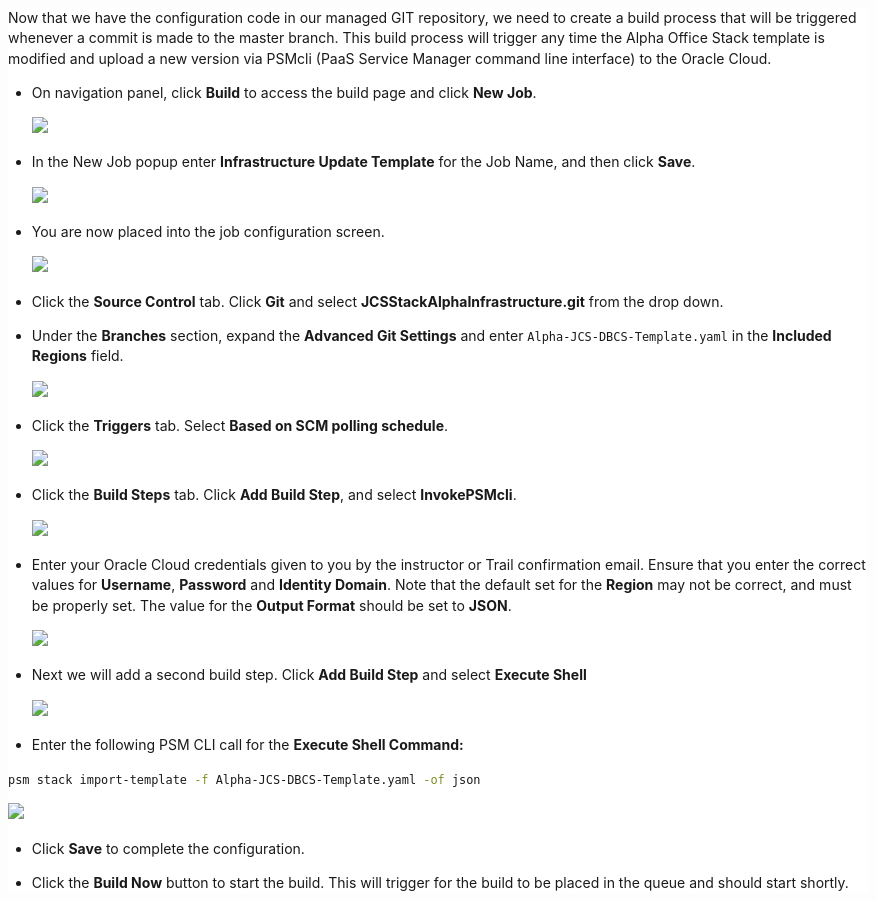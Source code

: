 Now that we have the configuration code in our managed GIT repository, we need to create a build process that will be triggered whenever a commit is made to the master branch. This build process will trigger any time the Alpha Office Stack template is modified and upload a new version via PSMcli (PaaS Service Manager command line interface) to the Oracle Cloud.

- On navigation panel, click **Build** to access the build page and click **New Job**.

    ![](image/200_IL/Picture200-8.png)

- In the New Job popup enter **Infrastructure Update Template** for the Job Name, and then click **Save**.

    ![](image/200_IL/Picture200-9.png)

- You are now placed into the job configuration screen.

    ![](image/200_IL/Picture200-10.png)

- Click the **Source Control** tab. Click **Git** and select **JCSStackAlphaInfrastructure.git** from the drop down.

- Under the **Branches** section, expand the **Advanced Git Settings** and enter `Alpha-JCS-DBCS-Template.yaml` in the **Included Regions** field.

    ![](image/200_IL/Picture200-11.png)

- Click the **Triggers** tab. Select **Based on SCM polling schedule**.

    ![](image/200_IL/Picture200-15.png)

- Click the **Build Steps** tab. Click **Add Build Step**, and select **InvokePSMcli**.

    ![](image/200_IL/Picture200-12.png)

- Enter your Oracle Cloud credentials given to you by the instructor or Trail confirmation email. Ensure that you enter the correct values for **Username**, **Password** and **Identity Domain**. Note that the default set for the **Region** may not be correct, and must be properly set. The value for the **Output Format** should be set to **JSON**.

    ![](image/200_IL/Picture200-12.2.png)

- Next we will add a second build step. Click **Add Build Step** and select **Execute Shell**

    ![](image/200_IL/Picture200-12.4.png)

- Enter the following PSM CLI call for the **Execute Shell Command:**

```bash
psm stack import-template -f Alpha-JCS-DBCS-Template.yaml -of json
```

![](image/200_IL/Picture200-12.6.png)

- Click **Save** to complete the configuration.

- Click the **Build Now** button to start the build. This will trigger for the build to be placed in the queue and should start shortly.
